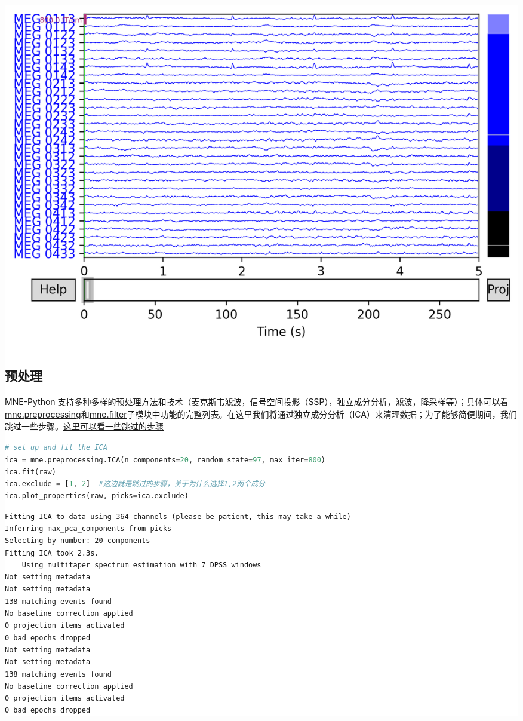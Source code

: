 ![png](images/20201211134430.png)

## 预处理

MNE-Python 支持多种多样的预处理方法和技术（麦克斯韦滤波，信号空间投影（SSP），独立成分分析，滤波，降采样等）；具体可以看[mne.preprocessing](https://mne.tools/dev/python_reference.html#module-mne.preprocessing)和[mne.filter](https://mne.tools/dev/python_reference.html#module-mne.filter)子模块中功能的完整列表。在这里我们将通过独立成分分析（ICA）来清理数据；为了能够简便期间，我们跳过一些步骤。[这里可以看一些跳过的步骤](https://mne.tools/dev/auto_tutorials/preprocessing/plot_40_artifact_correction_ica.html#tut-artifact-ica)

```python
# set up and fit the ICA
ica = mne.preprocessing.ICA(n_components=20, random_state=97, max_iter=800)
ica.fit(raw)
ica.exclude = [1, 2]  #这边就是跳过的步骤，关于为什么选择1,2两个成分
ica.plot_properties(raw, picks=ica.exclude)
```

    Fitting ICA to data using 364 channels (please be patient, this may take a while)
    Inferring max_pca_components from picks
    Selecting by number: 20 components
    Fitting ICA took 2.3s.
        Using multitaper spectrum estimation with 7 DPSS windows
    Not setting metadata
    Not setting metadata
    138 matching events found
    No baseline correction applied
    0 projection items activated
    0 bad epochs dropped
    Not setting metadata
    Not setting metadata
    138 matching events found
    No baseline correction applied
    0 projection items activated
    0 bad epochs dropped
